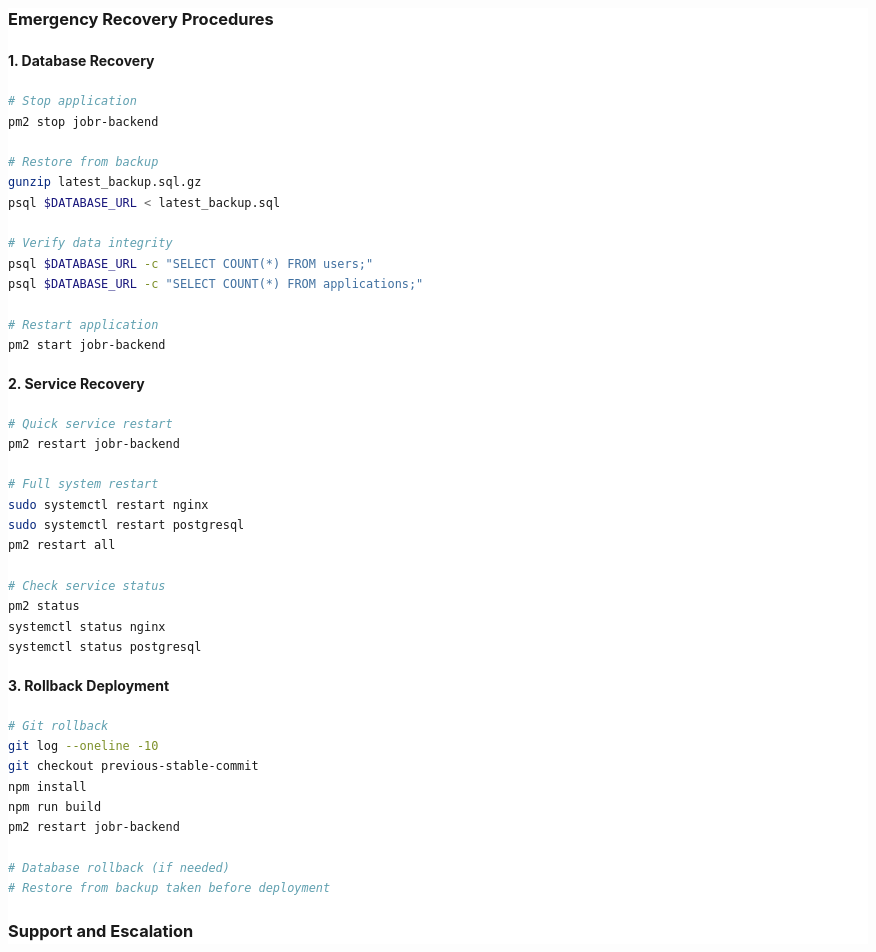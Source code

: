 ### Emergency Recovery Procedures

#### 1. Database Recovery

```bash
# Stop application
pm2 stop jobr-backend

# Restore from backup
gunzip latest_backup.sql.gz
psql $DATABASE_URL < latest_backup.sql

# Verify data integrity
psql $DATABASE_URL -c "SELECT COUNT(*) FROM users;"
psql $DATABASE_URL -c "SELECT COUNT(*) FROM applications;"

# Restart application
pm2 start jobr-backend
```

#### 2. Service Recovery

```bash
# Quick service restart
pm2 restart jobr-backend

# Full system restart
sudo systemctl restart nginx
sudo systemctl restart postgresql
pm2 restart all

# Check service status
pm2 status
systemctl status nginx
systemctl status postgresql
```

#### 3. Rollback Deployment

```bash
# Git rollback
git log --oneline -10
git checkout previous-stable-commit
npm install
npm run build
pm2 restart jobr-backend

# Database rollback (if needed)
# Restore from backup taken before deployment
```

### Support and Escalation
